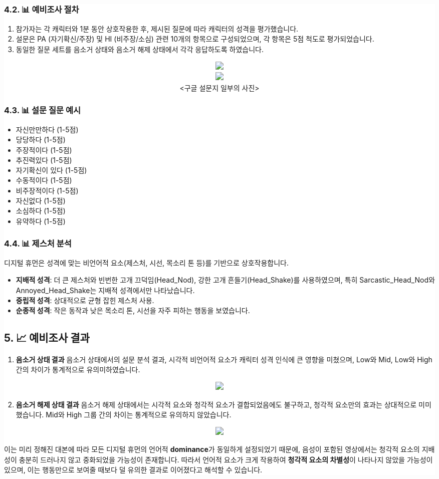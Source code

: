 ### 4.2. 📊 예비조사 절차
1. 참가자는 각 캐릭터와 1분 동안 상호작용한 후, 제시된 질문에 따라 캐릭터의 성격을 평가했습니다.
2. 설문은 PA (자기확신/주장) 및 HI (비주장/소심) 관련 10개의 항목으로 구성되었으며, 각 항목은 5점 척도로 평가되었습니다.
3. 동일한 질문 세트를 음소거 상태와 음소거 해제 상태에서 각각 응답하도록 하였습니다.

<p align="center">
  <img src="https://github.com/user-attachments/assets/0d441679-6097-42b4-ae58-726ad2f3283f" width="60%"/>
  <br>
  <img src="https://github.com/user-attachments/assets/d13357a7-823b-484f-bca9-0907ed42379a" width="60%"/>
  <br>
  <구글 설문지 일부의 사진>
</p>

### 4.3. 📊 설문 질문 예시
- 자신만만하다 (1-5점)
- 당당하다 (1-5점)
- 주장적이다 (1-5점)
- 추진력있다 (1-5점)
- 자기확신이 있다 (1-5점)
- 수동적이다 (1-5점)
- 비주장적이다 (1-5점)
- 자신없다 (1-5점)
- 소심하다 (1-5점)
- 유약하다 (1-5점)

### 4.4. 📊 제스처 분석
디지털 휴먼은 성격에 맞는 비언어적 요소(제스처, 시선, 목소리 톤 등)를 기반으로 상호작용합니다. 

- **지배적 성격**: 더 큰 제스처와 빈번한 고개 끄덕임(Head_Nod), 강한 고개 흔들기(Head_Shake)를 사용하였으며, 특히 Sarcastic_Head_Nod와 Annoyed_Head_Shake는 지배적 성격에서만 나타났습니다.
- **중립적 성격**: 상대적으로 균형 잡힌 제스처 사용.
- **순종적 성격**: 작은 동작과 낮은 목소리 톤, 시선을 자주 피하는 행동을 보였습니다.

## 5. 📈 예비조사 결과

1. **음소거 상태 결과**
음소거 상태에서의 설문 분석 결과, 시각적 비언어적 요소가 캐릭터 성격 인식에 큰 영향을 미쳤으며, Low와 Mid, Low와 High 간의 차이가 통계적으로 유의미하였습니다. 
<p align="center">
  <img src="https://github.com/user-attachments/assets/c5a79252-e0f3-4718-84ef-65a51b53d5ca" width="90%">
</p>

2. **음소거 해제 상태 결과**
음소거 해제 상태에서는 시각적 요소와 청각적 요소가 결합되었음에도 불구하고, 청각적 요소만의 효과는 상대적으로 미미했습니다. Mid와 High 그룹 간의 차이는 통계적으로 유의하지 않았습니다.
<p align="center">
  <img src="https://github.com/user-attachments/assets/45be274d-19d9-41c8-91a5-6d8f9ff34ac7" width="90%">
</p>

이는 미리 정해진 대본에 따라 모든 디지털 휴먼의 언어적 **dominance**가 동일하게 설정되었기 때문에, 음성이 포함된 영상에서는 청각적 요소의 지배성이 충분히 드러나지 않고 중화되었을 가능성이 존재합니다. 따라서 언어적 요소가 크게 작용하여 **청각적 요소의 차별성**이 나타나지 않았을 가능성이 있으며, 이는 행동만으로 보여줄 때보다 덜 유의한 결과로 이어졌다고 해석할 수 있습니다.
